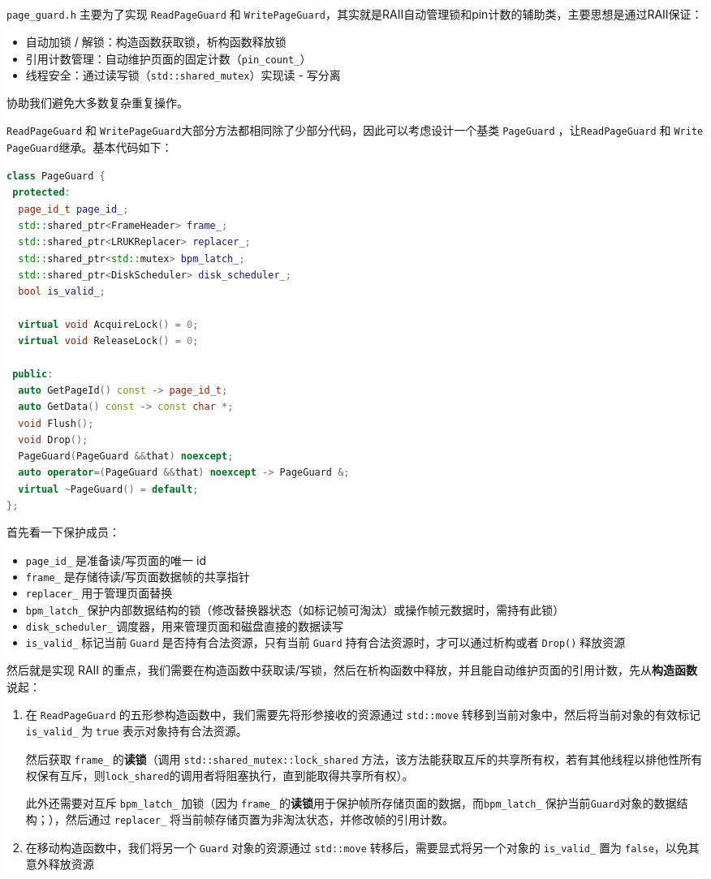 `page_guard.h` 主要为了实现 `ReadPageGuard` 和 `WritePageGuard`，其实就是RAII自动管理锁和pin计数的辅助类，主要思想是通过RAII保证：

- 自动加锁 / 解锁：构造函数获取锁，析构函数释放锁
- 引用计数管理：自动维护页面的固定计数（`pin_count_`）
- 线程安全：通过读写锁（`std::shared_mutex`）实现读 - 写分离

协助我们避免大多数复杂重复操作。

`ReadPageGuard` 和 `WritePageGuard`大部分方法都相同除了少部分代码，因此可以考虑设计一个基类 `PageGuard` ，让`ReadPageGuard` 和 `WritePageGuard`继承。基本代码如下：

```cpp
class PageGuard {
 protected:
  page_id_t page_id_;
  std::shared_ptr<FrameHeader> frame_;
  std::shared_ptr<LRUKReplacer> replacer_;
  std::shared_ptr<std::mutex> bpm_latch_;
  std::shared_ptr<DiskScheduler> disk_scheduler_;
  bool is_valid_;

  virtual void AcquireLock() = 0;
  virtual void ReleaseLock() = 0;

 public:
  auto GetPageId() const -> page_id_t;
  auto GetData() const -> const char *;
  void Flush();
  void Drop();
  PageGuard(PageGuard &&that) noexcept;
  auto operator=(PageGuard &&that) noexcept -> PageGuard &;
  virtual ~PageGuard() = default;
};
```

首先看一下保护成员：

- `page_id_` 是准备读/写页面的唯一 id
- `frame_` 是存储待读/写页面数据帧的共享指针
- `replacer_` 用于管理页面替换
- `bpm_latch_` 保护内部数据结构的锁（修改替换器状态（如标记帧可淘汰）或操作帧元数据时，需持有此锁）
- `disk_scheduler_` 调度器，用来管理页面和磁盘直接的数据读写
- `is_valid_` 标记当前 `Guard` 是否持有合法资源，只有当前 `Guard` 持有合法资源时，才可以通过析构或者 `Drop()` 释放资源

然后就是实现 RAII 的重点，我们需要在构造函数中获取读/写锁，然后在析构函数中释放，并且能自动维护页面的引用计数，先从**构造函数**说起：

1. 在 `ReadPageGuard` 的五形参构造函数中，我们需要先将形参接收的资源通过 `std::move` 转移到当前对象中，然后将当前对象的有效标记 `is_valid_` 为 `true` 表示对象持有合法资源。

   然后获取 `frame_` 的**读锁**（调用 `std::shared_mutex::lock_shared` 方法，该方法能获取互斥的共享所有权，若有其他线程以排他性所有权保有互斥，则`lock_shared`的调用者将阻塞执行，直到能取得共享所有权）。

   此外还需要对互斥 `bpm_latch_` 加锁（因为 `frame_` 的**读锁**用于保护帧所存储页面的数据，而`bpm_latch_` 保护当前`Guard`对象的数据结构；），然后通过 `replacer_` 将当前帧存储页置为非淘汰状态，并修改帧的引用计数。

2. 在移动构造函数中，我们将另一个 `Guard` 对象的资源通过 `std::move` 转移后，需要显式将另一个对象的 `is_valid_` 置为 `false`，以免其意外释放资源
